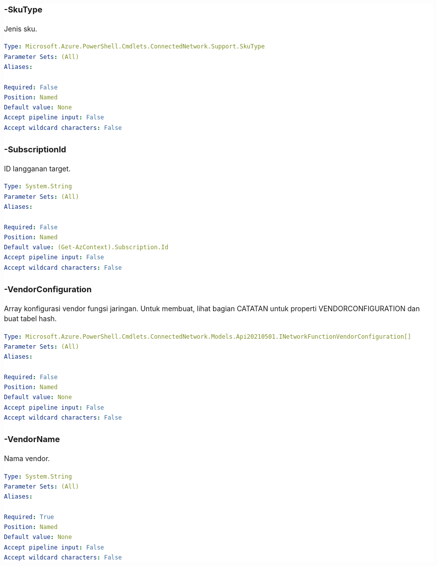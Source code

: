 ### -SkuType
Jenis sku.

```yaml
Type: Microsoft.Azure.PowerShell.Cmdlets.ConnectedNetwork.Support.SkuType
Parameter Sets: (All)
Aliases:

Required: False
Position: Named
Default value: None
Accept pipeline input: False
Accept wildcard characters: False
```

### -SubscriptionId
ID langganan target.

```yaml
Type: System.String
Parameter Sets: (All)
Aliases:

Required: False
Position: Named
Default value: (Get-AzContext).Subscription.Id
Accept pipeline input: False
Accept wildcard characters: False
```

### -VendorConfiguration
Array konfigurasi vendor fungsi jaringan.
Untuk membuat, lihat bagian CATATAN untuk properti VENDORCONFIGURATION dan buat tabel hash.

```yaml
Type: Microsoft.Azure.PowerShell.Cmdlets.ConnectedNetwork.Models.Api20210501.INetworkFunctionVendorConfiguration[]
Parameter Sets: (All)
Aliases:

Required: False
Position: Named
Default value: None
Accept pipeline input: False
Accept wildcard characters: False
```

### -VendorName
Nama vendor.

```yaml
Type: System.String
Parameter Sets: (All)
Aliases:

Required: True
Position: Named
Default value: None
Accept pipeline input: False
Accept wildcard characters: False
```
